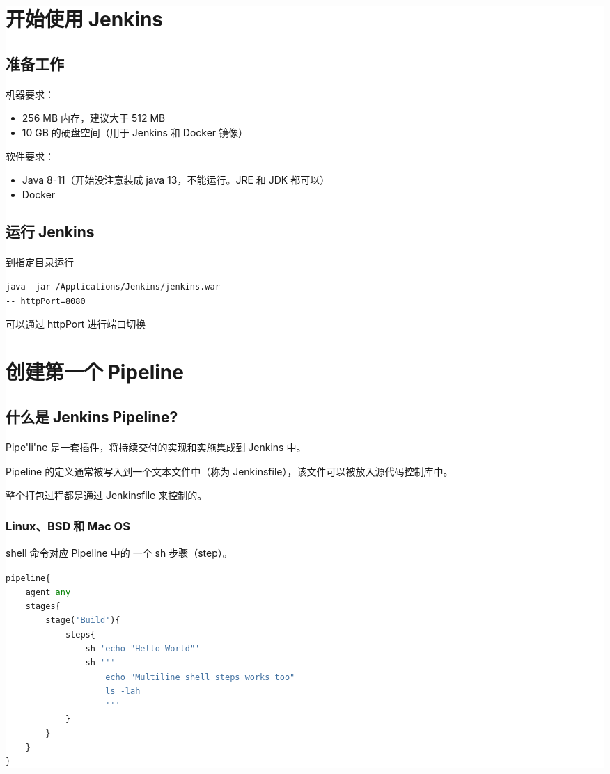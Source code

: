 # 开始使用 Jenkins
## 准备工作
机器要求：

+ 256 MB 内存，建议大于 512 MB
+ 10 GB 的硬盘空间（用于 Jenkins 和 Docker 镜像）

软件要求：

+ Java 8-11（开始没注意装成 java 13，不能运行。JRE 和 JDK 都可以）
+ Docker


## 运行 Jenkins

到指定目录运行 

```
java -jar /Applications/Jenkins/jenkins.war
-- httpPort=8080
```

可以通过 httpPort 进行端口切换


# 创建第一个 Pipeline

## 什么是 Jenkins Pipeline?
Pipe'li'ne 是一套插件，将持续交付的实现和实施集成到 Jenkins 中。

Pipeline 的定义通常被写入到一个文本文件中（称为 Jenkinsfile），该文件可以被放入源代码控制库中。

整个打包过程都是通过 Jenkinsfile 来控制的。

### Linux、BSD 和 Mac OS

shell 命令对应 Pipeline 中的 一个 sh 步骤（step）。

```python
pipeline{
    agent any
    stages{
        stage('Build'){
            steps{
                sh 'echo "Hello World"'
                sh '''
                    echo "Multiline shell steps works too"
                    ls -lah
                    '''
            }
        }
    }
}

```
